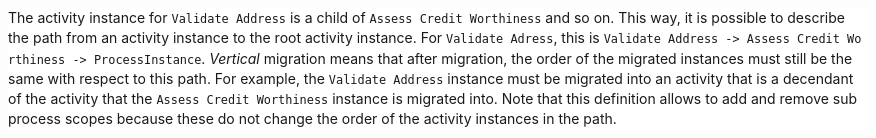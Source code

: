 The activity instance for `Validate Address` is a child of `Assess Credit Worthiness` and so on. This way, it is possible to
describe the path from an activity instance to the root activity instance. For `Validate Adress`, this is
`Validate Address -> Assess Credit Worthiness -> ProcessInstance`. *Vertical* migration means that after migration, the order
of the migrated instances must still be the same with respect to this path. For example, the `Validate Address` instance must be migrated into
an activity that is a decendant of the activity that the `Assess Credit Worthiness` instance is migrated into. Note that this definition
allows to add and remove sub process scopes because these do not change the order of the activity instances in the path.
